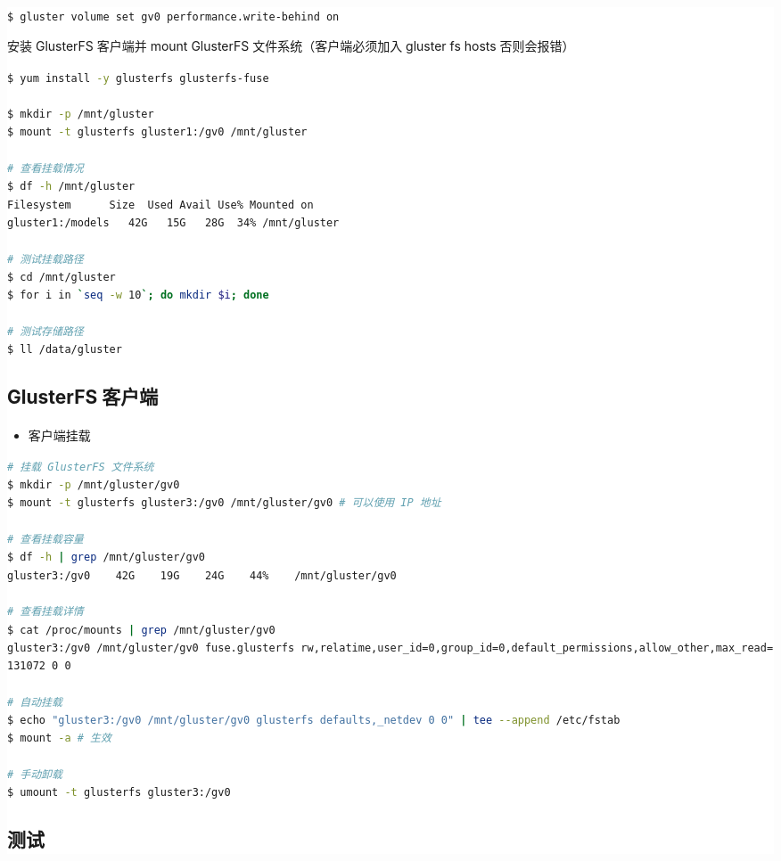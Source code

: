 ```bash
$ gluster volume set gv0 performance.write-behind on
```


安装 GlusterFS 客户端并 mount GlusterFS 文件系统（客户端必须加入 gluster fs hosts 否则会报错）

```bash
$ yum install -y glusterfs glusterfs-fuse

$ mkdir -p /mnt/gluster
$ mount -t glusterfs gluster1:/gv0 /mnt/gluster

# 查看挂载情况
$ df -h /mnt/gluster
Filesystem      Size  Used Avail Use% Mounted on
gluster1:/models   42G   15G   28G  34% /mnt/gluster

# 测试挂载路径
$ cd /mnt/gluster
$ for i in `seq -w 10`; do mkdir $i; done

# 测试存储路径
$ ll /data/gluster
```


## GlusterFS 客户端

* 客户端挂载

```bash
# 挂载 GlusterFS 文件系统
$ mkdir -p /mnt/gluster/gv0
$ mount -t glusterfs gluster3:/gv0 /mnt/gluster/gv0 # 可以使用 IP 地址

# 查看挂载容量
$ df -h | grep /mnt/gluster/gv0
gluster3:/gv0    42G    19G    24G    44%    /mnt/gluster/gv0

# 查看挂载详情
$ cat /proc/mounts | grep /mnt/gluster/gv0
gluster3:/gv0 /mnt/gluster/gv0 fuse.glusterfs rw,relatime,user_id=0,group_id=0,default_permissions,allow_other,max_read=131072 0 0

# 自动挂载
$ echo "gluster3:/gv0 /mnt/gluster/gv0 glusterfs defaults,_netdev 0 0" | tee --append /etc/fstab
$ mount -a # 生效

# 手动卸载
$ umount -t glusterfs gluster3:/gv0
```


## 测试
